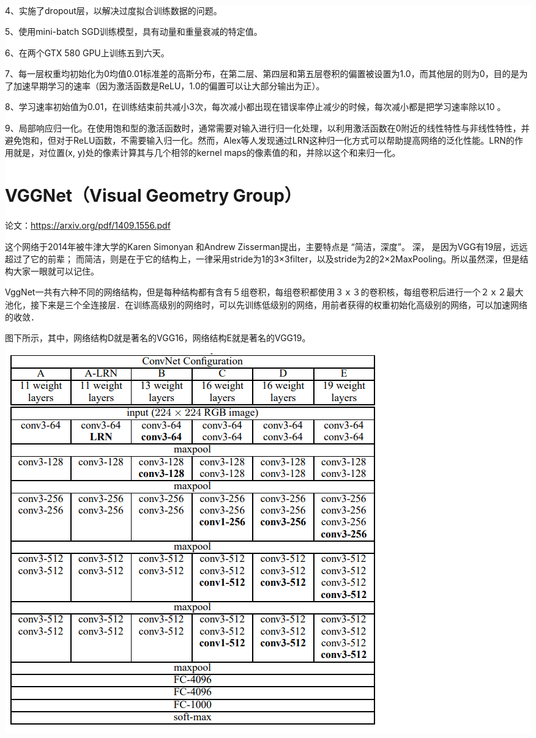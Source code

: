 4、实施了dropout层，以解决过度拟合训练数据的问题。

5、使用mini-batch SGD训练模型，具有动量和重量衰减的特定值。

6、在两个GTX 580 GPU上训练五到六天。

7、每一层权重均初始化为0均值0.01标准差的高斯分布，在第二层、第四层和第五层卷积的偏置被设置为1.0，而其他层的则为0，目的是为了加速早期学习的速率（因为激活函数是ReLU，1.0的偏置可以让大部分输出为正）。

8、学习速率初始值为0.01，在训练结束前共减小3次，每次减小都出现在错误率停止减少的时候，每次减小都是把学习速率除以10 。

9、局部响应归一化。在使用饱和型的激活函数时，通常需要对输入进行归一化处理，以利用激活函数在0附近的线性特性与非线性特性，并避免饱和，但对于ReLU函数，不需要输入归一化。然而，Alex等人发现通过LRN这种归一化方式可以帮助提高网络的泛化性能。LRN的作用就是，对位置(x, y)处的像素计算其与几个相邻的kernel maps的像素值的和，并除以这个和来归一化。

# VGGNet（Visual Geometry Group）

论文：https://arxiv.org/pdf/1409.1556.pdf

这个网络于2014年被牛津大学的Karen Simonyan 和Andrew Zisserman提出，主要特点是 “简洁，深度”。 深， 是因为VGG有19层，远远超过了它的前辈； 而简洁，则是在于它的结构上，一律采用stride为1的3×3filter，以及stride为2的2×2MaxPooling。所以虽然深，但是结构大家一眼就可以记住。

VggNet一共有六种不同的网络结构，但是每种结构都有含有５组卷积，每组卷积都使用３ｘ３的卷积核，每组卷积后进行一个２ｘ２最大池化，接下来是三个全连接层．在训练高级别的网络时，可以先训练低级别的网络，用前者获得的权重初始化高级别的网络，可以加速网络的收敛． 

图下所示，其中，网络结构D就是著名的VGG16，网络结构E就是著名的VGG19。

![](cnn%E5%8F%91%E5%B1%95%E7%BB%BC%E8%BF%B0/1625905160-5d310bcc20253dde3b20819ae4b53f5f.png)
